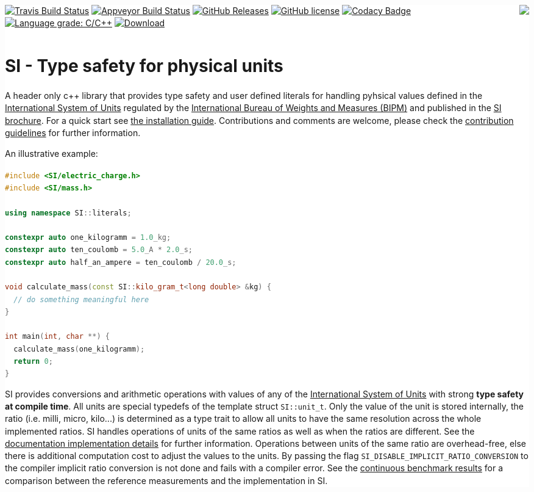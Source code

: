 <img align="right" src="SI-logo.jpg">

[![Travis Build Status](https://travis-ci.com/bernedom/SI.svg?branch=master)](https://travis-ci.com/bernedom/SI)
[![Appveyor Build Status](https://ci.appveyor.com/api/projects/status/github/bernedom/SI?branch=master&svg=true)](https://ci.appveyor.com/project/bernedom/si)
[![GitHub Releases](https://img.shields.io/github/release/bernedom/SI.svg)](https://github.com/bernedom/SI/releases)
[![GitHub license](https://img.shields.io/badge/license-MIT-blue.svg)](https://raw.githubusercontent.com/bernedom/SI/master/LICENSE)
[![Codacy Badge](https://api.codacy.com/project/badge/Grade/ec7f65662b91480a9968bd77bd32c66c)](https://www.codacy.com/app/bernedom/SI?utm_source=github.com&amp;utm_medium=referral&amp;utm_content=bernedom/SI&amp;utm_campaign=Badge_Grade)
[![Language grade: C/C++](https://img.shields.io/lgtm/grade/cpp/g/bernedom/SI.svg?logo=lgtm&logoWidth=18)](https://lgtm.com/projects/g/bernedom/SI/context:cpp)
[![Download](https://api.bintray.com/packages/bernedom/conan/SI%3ASI/images/download.svg)](https://bintray.com/bernedom/conan/SI%3ASI/_latestVersion)

# SI - Type safety for physical units

A header only c++ library that provides type safety and user defined literals for handling pyhsical values defined in the [International System of Units](https://en.wikipedia.org/wiki/International_System_of_Units) regulated by the [International Bureau of Weights and Measures (BIPM)](https://www.bipm.org/en/about-us/)  and published in the [SI brochure](https://www.bipm.org/en/publications/si-brochure/). For a quick start see [the installation guide](https://github.com/bernedom/SI/blob/master/doc/installation-guide.md). Contributions and comments are welcome, please check the [contribution guidelines](CONTRIBUTING.md) for further information.

An illustrative example:

```cpp
#include <SI/electric_charge.h>
#include <SI/mass.h>

using namespace SI::literals;

constexpr auto one_kilogramm = 1.0_kg;
constexpr auto ten_coulomb = 5.0_A * 2.0_s;
constexpr auto half_an_ampere = ten_coulomb / 20.0_s;

void calculate_mass(const SI::kilo_gram_t<long double> &kg) {
  // do something meaningful here
}

int main(int, char **) {
  calculate_mass(one_kilogramm);
  return 0;
}
```

SI provides conversions and arithmetic operations with values of any of the [International System of Units](https://en.wikipedia.org/wiki/International_System_of_Units) with strong **type safety at compile time**. All units are special typedefs of the template struct `SI::unit_t`. Only the value of the unit is stored internally, the ratio (i.e. milli, micro, kilo...) is determined as a type trait to allow all units to have the same resolution across the whole implemented ratios. SI handles operations of units of the same ratios as well as when the ratios are different. See the [documentation implementation details](doc/implementation-details.md) for further information. Operations between units of the same ratio are overhead-free, else there is additional computation cost to adjust the values to the units. By passing the flag `SI_DISABLE_IMPLICIT_RATIO_CONVERSION` to the compiler implicit ratio conversion is not done and fails with a compiler error. See the [continuous benchmark results](https://si.dominikberner.ch/dev/bench/) for a comparison between the reference measurements and the implementation in SI. 
